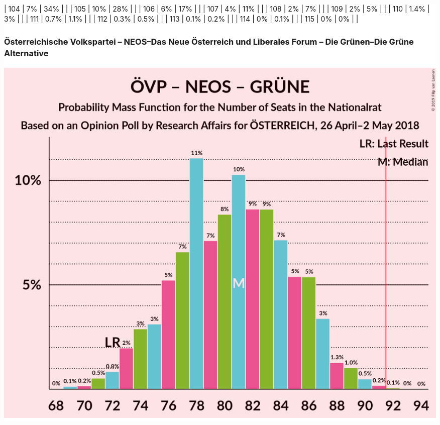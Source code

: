| 104 | 7% | 34% |  |
| 105 | 10% | 28% |  |
| 106 | 6% | 17% |  |
| 107 | 4% | 11% |  |
| 108 | 2% | 7% |  |
| 109 | 2% | 5% |  |
| 110 | 1.4% | 3% |  |
| 111 | 0.7% | 1.1% |  |
| 112 | 0.3% | 0.5% |  |
| 113 | 0.1% | 0.2% |  |
| 114 | 0% | 0.1% |  |
| 115 | 0% | 0% |  |

### Österreichische Volkspartei – NEOS–Das Neue Österreich und Liberales Forum – Die Grünen–Die Grüne Alternative

![Graph with seats probability mass function not yet produced](2018-05-02-ResearchAffairs-coalitions-seats-pmf-övp–neos–grüne.png "Seats Probability Mass Function")
